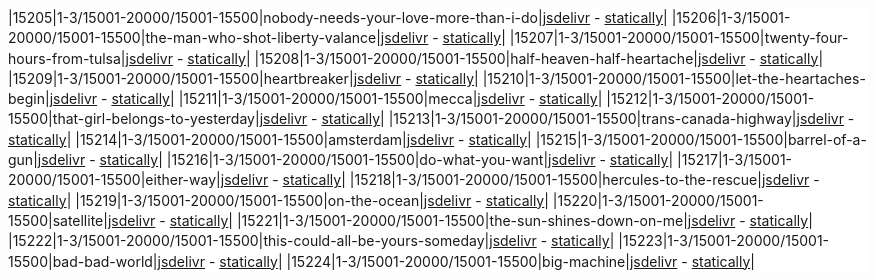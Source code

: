 |15205|1-3/15001-20000/15001-15500|nobody-needs-your-love-more-than-i-do|[jsdelivr](https://cdn.jsdelivr.net/gh/dbchord/png-c-1280x720_1-3/15001-20000/15001-15500/nobody-needs-your-love-more-than-i-do.png) - [statically](https://cdn.statically.io/gh/dbchord/png-c-1280x720_1-3/img/15001-20000/15001-15500/nobody-needs-your-love-more-than-i-do.png)|
|15206|1-3/15001-20000/15001-15500|the-man-who-shot-liberty-valance|[jsdelivr](https://cdn.jsdelivr.net/gh/dbchord/png-c-1280x720_1-3/15001-20000/15001-15500/the-man-who-shot-liberty-valance.png) - [statically](https://cdn.statically.io/gh/dbchord/png-c-1280x720_1-3/img/15001-20000/15001-15500/the-man-who-shot-liberty-valance.png)|
|15207|1-3/15001-20000/15001-15500|twenty-four-hours-from-tulsa|[jsdelivr](https://cdn.jsdelivr.net/gh/dbchord/png-c-1280x720_1-3/15001-20000/15001-15500/twenty-four-hours-from-tulsa.png) - [statically](https://cdn.statically.io/gh/dbchord/png-c-1280x720_1-3/img/15001-20000/15001-15500/twenty-four-hours-from-tulsa.png)|
|15208|1-3/15001-20000/15001-15500|half-heaven-half-heartache|[jsdelivr](https://cdn.jsdelivr.net/gh/dbchord/png-c-1280x720_1-3/15001-20000/15001-15500/half-heaven-half-heartache.png) - [statically](https://cdn.statically.io/gh/dbchord/png-c-1280x720_1-3/img/15001-20000/15001-15500/half-heaven-half-heartache.png)|
|15209|1-3/15001-20000/15001-15500|heartbreaker|[jsdelivr](https://cdn.jsdelivr.net/gh/dbchord/png-c-1280x720_1-3/15001-20000/15001-15500/heartbreaker.png) - [statically](https://cdn.statically.io/gh/dbchord/png-c-1280x720_1-3/img/15001-20000/15001-15500/heartbreaker.png)|
|15210|1-3/15001-20000/15001-15500|let-the-heartaches-begin|[jsdelivr](https://cdn.jsdelivr.net/gh/dbchord/png-c-1280x720_1-3/15001-20000/15001-15500/let-the-heartaches-begin.png) - [statically](https://cdn.statically.io/gh/dbchord/png-c-1280x720_1-3/img/15001-20000/15001-15500/let-the-heartaches-begin.png)|
|15211|1-3/15001-20000/15001-15500|mecca|[jsdelivr](https://cdn.jsdelivr.net/gh/dbchord/png-c-1280x720_1-3/15001-20000/15001-15500/mecca.png) - [statically](https://cdn.statically.io/gh/dbchord/png-c-1280x720_1-3/img/15001-20000/15001-15500/mecca.png)|
|15212|1-3/15001-20000/15001-15500|that-girl-belongs-to-yesterday|[jsdelivr](https://cdn.jsdelivr.net/gh/dbchord/png-c-1280x720_1-3/15001-20000/15001-15500/that-girl-belongs-to-yesterday.png) - [statically](https://cdn.statically.io/gh/dbchord/png-c-1280x720_1-3/img/15001-20000/15001-15500/that-girl-belongs-to-yesterday.png)|
|15213|1-3/15001-20000/15001-15500|trans-canada-highway|[jsdelivr](https://cdn.jsdelivr.net/gh/dbchord/png-c-1280x720_1-3/15001-20000/15001-15500/trans-canada-highway.png) - [statically](https://cdn.statically.io/gh/dbchord/png-c-1280x720_1-3/img/15001-20000/15001-15500/trans-canada-highway.png)|
|15214|1-3/15001-20000/15001-15500|amsterdam|[jsdelivr](https://cdn.jsdelivr.net/gh/dbchord/png-c-1280x720_1-3/15001-20000/15001-15500/amsterdam.png) - [statically](https://cdn.statically.io/gh/dbchord/png-c-1280x720_1-3/img/15001-20000/15001-15500/amsterdam.png)|
|15215|1-3/15001-20000/15001-15500|barrel-of-a-gun|[jsdelivr](https://cdn.jsdelivr.net/gh/dbchord/png-c-1280x720_1-3/15001-20000/15001-15500/barrel-of-a-gun.png) - [statically](https://cdn.statically.io/gh/dbchord/png-c-1280x720_1-3/img/15001-20000/15001-15500/barrel-of-a-gun.png)|
|15216|1-3/15001-20000/15001-15500|do-what-you-want|[jsdelivr](https://cdn.jsdelivr.net/gh/dbchord/png-c-1280x720_1-3/15001-20000/15001-15500/do-what-you-want.png) - [statically](https://cdn.statically.io/gh/dbchord/png-c-1280x720_1-3/img/15001-20000/15001-15500/do-what-you-want.png)|
|15217|1-3/15001-20000/15001-15500|either-way|[jsdelivr](https://cdn.jsdelivr.net/gh/dbchord/png-c-1280x720_1-3/15001-20000/15001-15500/either-way.png) - [statically](https://cdn.statically.io/gh/dbchord/png-c-1280x720_1-3/img/15001-20000/15001-15500/either-way.png)|
|15218|1-3/15001-20000/15001-15500|hercules-to-the-rescue|[jsdelivr](https://cdn.jsdelivr.net/gh/dbchord/png-c-1280x720_1-3/15001-20000/15001-15500/hercules-to-the-rescue.png) - [statically](https://cdn.statically.io/gh/dbchord/png-c-1280x720_1-3/img/15001-20000/15001-15500/hercules-to-the-rescue.png)|
|15219|1-3/15001-20000/15001-15500|on-the-ocean|[jsdelivr](https://cdn.jsdelivr.net/gh/dbchord/png-c-1280x720_1-3/15001-20000/15001-15500/on-the-ocean.png) - [statically](https://cdn.statically.io/gh/dbchord/png-c-1280x720_1-3/img/15001-20000/15001-15500/on-the-ocean.png)|
|15220|1-3/15001-20000/15001-15500|satellite|[jsdelivr](https://cdn.jsdelivr.net/gh/dbchord/png-c-1280x720_1-3/15001-20000/15001-15500/satellite.png) - [statically](https://cdn.statically.io/gh/dbchord/png-c-1280x720_1-3/img/15001-20000/15001-15500/satellite.png)|
|15221|1-3/15001-20000/15001-15500|the-sun-shines-down-on-me|[jsdelivr](https://cdn.jsdelivr.net/gh/dbchord/png-c-1280x720_1-3/15001-20000/15001-15500/the-sun-shines-down-on-me.png) - [statically](https://cdn.statically.io/gh/dbchord/png-c-1280x720_1-3/img/15001-20000/15001-15500/the-sun-shines-down-on-me.png)|
|15222|1-3/15001-20000/15001-15500|this-could-all-be-yours-someday|[jsdelivr](https://cdn.jsdelivr.net/gh/dbchord/png-c-1280x720_1-3/15001-20000/15001-15500/this-could-all-be-yours-someday.png) - [statically](https://cdn.statically.io/gh/dbchord/png-c-1280x720_1-3/img/15001-20000/15001-15500/this-could-all-be-yours-someday.png)|
|15223|1-3/15001-20000/15001-15500|bad-bad-world|[jsdelivr](https://cdn.jsdelivr.net/gh/dbchord/png-c-1280x720_1-3/15001-20000/15001-15500/bad-bad-world.png) - [statically](https://cdn.statically.io/gh/dbchord/png-c-1280x720_1-3/img/15001-20000/15001-15500/bad-bad-world.png)|
|15224|1-3/15001-20000/15001-15500|big-machine|[jsdelivr](https://cdn.jsdelivr.net/gh/dbchord/png-c-1280x720_1-3/15001-20000/15001-15500/big-machine.png) - [statically](https://cdn.statically.io/gh/dbchord/png-c-1280x720_1-3/img/15001-20000/15001-15500/big-machine.png)|